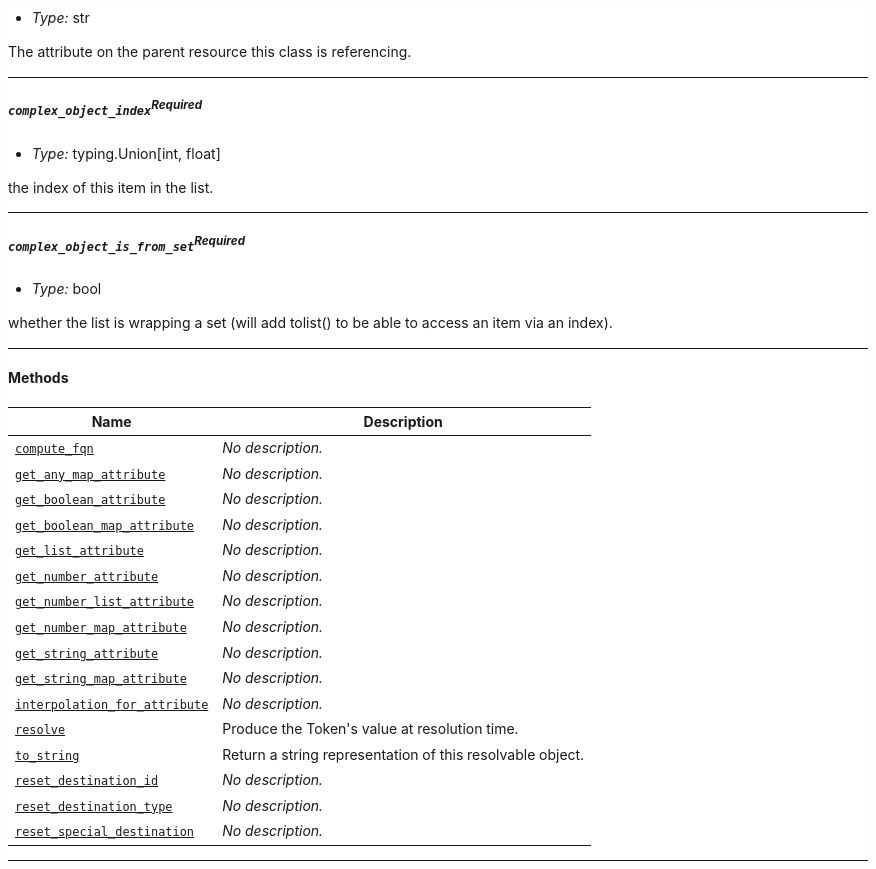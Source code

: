 - *Type:* str

The attribute on the parent resource this class is referencing.

---

##### `complex_object_index`<sup>Required</sup> <a name="complex_object_index" id="@cdktf/provider-databricks.dataDatabricksRfaAccessRequestDestinations.DataDatabricksRfaAccessRequestDestinationsDestinationsOutputReference.Initializer.parameter.complexObjectIndex"></a>

- *Type:* typing.Union[int, float]

the index of this item in the list.

---

##### `complex_object_is_from_set`<sup>Required</sup> <a name="complex_object_is_from_set" id="@cdktf/provider-databricks.dataDatabricksRfaAccessRequestDestinations.DataDatabricksRfaAccessRequestDestinationsDestinationsOutputReference.Initializer.parameter.complexObjectIsFromSet"></a>

- *Type:* bool

whether the list is wrapping a set (will add tolist() to be able to access an item via an index).

---

#### Methods <a name="Methods" id="Methods"></a>

| **Name** | **Description** |
| --- | --- |
| <code><a href="#@cdktf/provider-databricks.dataDatabricksRfaAccessRequestDestinations.DataDatabricksRfaAccessRequestDestinationsDestinationsOutputReference.computeFqn">compute_fqn</a></code> | *No description.* |
| <code><a href="#@cdktf/provider-databricks.dataDatabricksRfaAccessRequestDestinations.DataDatabricksRfaAccessRequestDestinationsDestinationsOutputReference.getAnyMapAttribute">get_any_map_attribute</a></code> | *No description.* |
| <code><a href="#@cdktf/provider-databricks.dataDatabricksRfaAccessRequestDestinations.DataDatabricksRfaAccessRequestDestinationsDestinationsOutputReference.getBooleanAttribute">get_boolean_attribute</a></code> | *No description.* |
| <code><a href="#@cdktf/provider-databricks.dataDatabricksRfaAccessRequestDestinations.DataDatabricksRfaAccessRequestDestinationsDestinationsOutputReference.getBooleanMapAttribute">get_boolean_map_attribute</a></code> | *No description.* |
| <code><a href="#@cdktf/provider-databricks.dataDatabricksRfaAccessRequestDestinations.DataDatabricksRfaAccessRequestDestinationsDestinationsOutputReference.getListAttribute">get_list_attribute</a></code> | *No description.* |
| <code><a href="#@cdktf/provider-databricks.dataDatabricksRfaAccessRequestDestinations.DataDatabricksRfaAccessRequestDestinationsDestinationsOutputReference.getNumberAttribute">get_number_attribute</a></code> | *No description.* |
| <code><a href="#@cdktf/provider-databricks.dataDatabricksRfaAccessRequestDestinations.DataDatabricksRfaAccessRequestDestinationsDestinationsOutputReference.getNumberListAttribute">get_number_list_attribute</a></code> | *No description.* |
| <code><a href="#@cdktf/provider-databricks.dataDatabricksRfaAccessRequestDestinations.DataDatabricksRfaAccessRequestDestinationsDestinationsOutputReference.getNumberMapAttribute">get_number_map_attribute</a></code> | *No description.* |
| <code><a href="#@cdktf/provider-databricks.dataDatabricksRfaAccessRequestDestinations.DataDatabricksRfaAccessRequestDestinationsDestinationsOutputReference.getStringAttribute">get_string_attribute</a></code> | *No description.* |
| <code><a href="#@cdktf/provider-databricks.dataDatabricksRfaAccessRequestDestinations.DataDatabricksRfaAccessRequestDestinationsDestinationsOutputReference.getStringMapAttribute">get_string_map_attribute</a></code> | *No description.* |
| <code><a href="#@cdktf/provider-databricks.dataDatabricksRfaAccessRequestDestinations.DataDatabricksRfaAccessRequestDestinationsDestinationsOutputReference.interpolationForAttribute">interpolation_for_attribute</a></code> | *No description.* |
| <code><a href="#@cdktf/provider-databricks.dataDatabricksRfaAccessRequestDestinations.DataDatabricksRfaAccessRequestDestinationsDestinationsOutputReference.resolve">resolve</a></code> | Produce the Token's value at resolution time. |
| <code><a href="#@cdktf/provider-databricks.dataDatabricksRfaAccessRequestDestinations.DataDatabricksRfaAccessRequestDestinationsDestinationsOutputReference.toString">to_string</a></code> | Return a string representation of this resolvable object. |
| <code><a href="#@cdktf/provider-databricks.dataDatabricksRfaAccessRequestDestinations.DataDatabricksRfaAccessRequestDestinationsDestinationsOutputReference.resetDestinationId">reset_destination_id</a></code> | *No description.* |
| <code><a href="#@cdktf/provider-databricks.dataDatabricksRfaAccessRequestDestinations.DataDatabricksRfaAccessRequestDestinationsDestinationsOutputReference.resetDestinationType">reset_destination_type</a></code> | *No description.* |
| <code><a href="#@cdktf/provider-databricks.dataDatabricksRfaAccessRequestDestinations.DataDatabricksRfaAccessRequestDestinationsDestinationsOutputReference.resetSpecialDestination">reset_special_destination</a></code> | *No description.* |

---